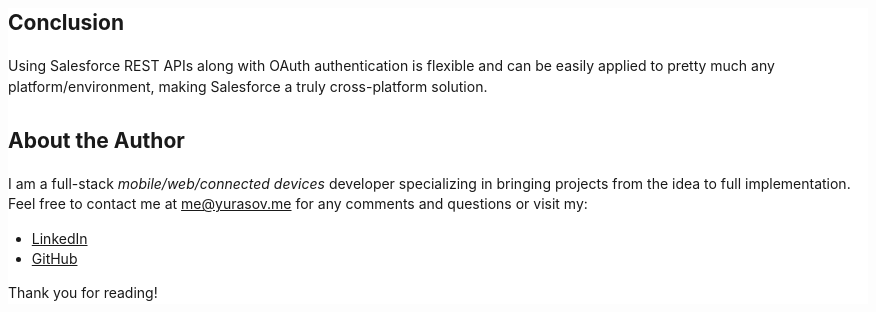 ## Conclusion

Using Salesforce REST APIs along with OAuth authentication is flexible and can be easily applied to pretty much any platform/environment, making Salesforce a truly cross-platform solution.

## About the Author

I am a full-stack _mobile/web/connected devices_ developer specializing in bringing projects from the idea to full implementation. Feel free to contact me at <me@yurasov.me> for any comments and questions or visit my:

- [LinkedIn](https://www.linkedin.com/profile/view?id=173007295)
- [GitHub](https://github.com/myurasov)

Thank you for reading!


[^1]: For the purpose of this tutorial we're supporting iOS only. For information how to handle custom urls on Android see [https://gist.github.com/dawsontoth/840600](https://gist.github.com/dawsontoth/840600).

